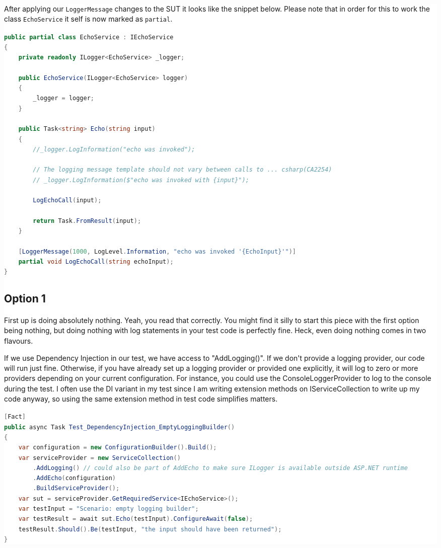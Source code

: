 After applying our `LoggerMessage` changes to the SUT it looks like the snippet below. Please note that in order for this to work the class `EchoService` it self is now marked as `partial`.

```cs
public partial class EchoService : IEchoService
{
    private readonly ILogger<EchoService> _logger;

    public EchoService(ILogger<EchoService> logger)
    {
        _logger = logger;
    }

    public Task<string> Echo(string input)
    {
        //_logger.LogInformation("echo was invoked");

        // The logging message template should not vary between calls to ... csharp(CA2254)
        // _logger.LogInformation($"echo was invoked with {input}");

        LogEchoCall(input);

        return Task.FromResult(input);
    }

    [LoggerMessage(1000, LogLevel.Information, "echo was invoked '{EchoInput}'")]
    partial void LogEchoCall(string echoInput);
}
```

## Option 1
First up is doing absolutely nothing. Yeah, you read that correctly. You might find it silly to start this piece with the first option being nothing, but doing nothing with log statements in your test code is perfectly fine. Heck, even doing nothing comes in two flavours.

If we use Dependency Injection in our test, we have access to "AddLogging()". If we don't provide a logging provider, our code will run just fine. Otherwise, if you have already set up a logging provider or provided one explicitly, it will log to zero or more providers depending on your current configuration. For instance, you could use the ConsoleLoggerProvider to log to the console during the test. I often use the DI variant in my test since I am writing extension methods on IServiceCollection to write up my code anyway, so using the same extension method in test code simplifies matters.

```cs
[Fact]
public async Task Test_DependencyInjection_EmptyLoggingBuilder()
{
    var configuration = new ConfigurationBuilder().Build();
    var serviceProvider = new ServiceCollection()
        .AddLogging() // could also be part of AddEcho to make sure ILogger is available outside ASP.NET runtime
        .AddEcho(configuration)
        .BuildServiceProvider();
    var sut = serviceProvider.GetRequiredService<IEchoService>();
    var testInput = "Scenario: empty logging builder";
    var testResult = await sut.Echo(testInput).ConfigureAwait(false);
    testResult.Should().Be(testInput, "the input should have been returned");
}
```
